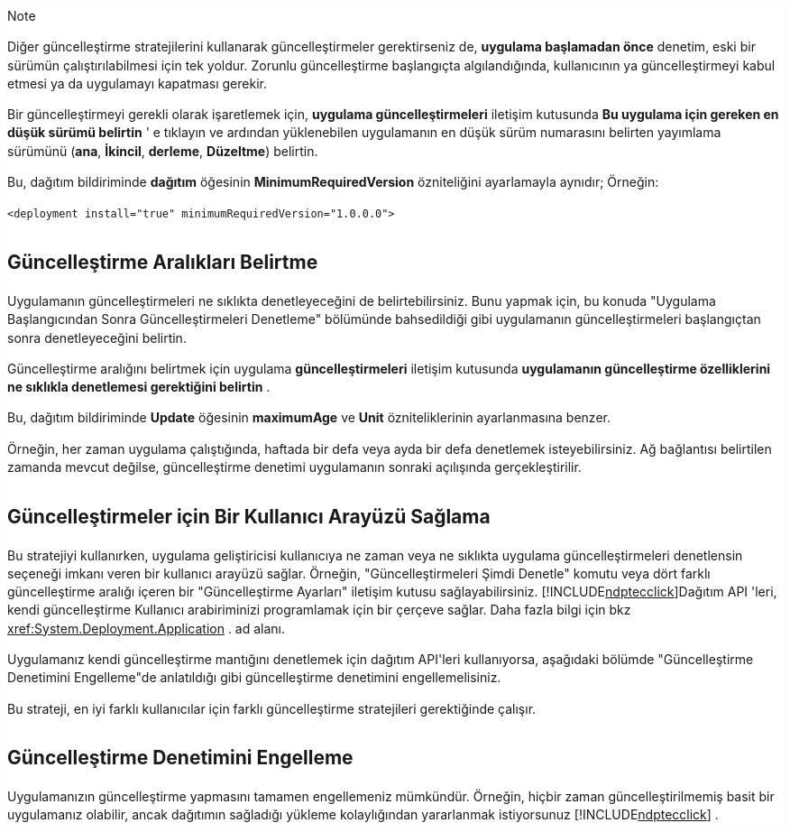 > [!NOTE]
> Diğer güncelleştirme stratejilerini kullanarak güncelleştirmeler gerektirseniz de, **uygulama başlamadan önce** denetim, eski bir sürümün çalıştırılabilmesi için tek yoldur. Zorunlu güncelleştirme başlangıçta algılandığında, kullanıcının ya güncelleştirmeyi kabul etmesi ya da uygulamayı kapatması gerekir.  
  
 Bir güncelleştirmeyi gerekli olarak işaretlemek için, **uygulama güncelleştirmeleri** iletişim kutusunda **Bu uygulama için gereken en düşük sürümü belirtin** ' e tıklayın ve ardından yüklenebilen uygulamanın en düşük sürüm numarasını belirten yayımlama sürümünü (**ana**, **İkincil**, **derleme**, **Düzeltme**) belirtin.  
  
 Bu, dağıtım bildiriminde **dağıtım** öğesinin **MinimumRequiredVersion** özniteliğini ayarlamayla aynıdır; Örneğin:  
  
```  
<deployment install="true" minimumRequiredVersion="1.0.0.0">  
```  
  
## <a name="specifying-update-intervals"></a>Güncelleştirme Aralıkları Belirtme  
 Uygulamanın güncelleştirmeleri ne sıklıkta denetleyeceğini de belirtebilirsiniz. Bunu yapmak için, bu konuda "Uygulama Başlangıcından Sonra Güncelleştirmeleri Denetleme" bölümünde bahsedildiği gibi uygulamanın güncelleştirmeleri başlangıçtan sonra denetleyeceğini belirtin.  
  
 Güncelleştirme aralığını belirtmek için uygulama **güncelleştirmeleri** iletişim kutusunda **uygulamanın güncelleştirme özelliklerini ne sıklıkla denetlemesi gerektiğini belirtin** .  
  
 Bu, dağıtım bildiriminde **Update** öğesinin **maximumAge** ve **Unit** özniteliklerinin ayarlanmasına benzer.  
  
 Örneğin, her zaman uygulama çalıştığında, haftada bir defa veya ayda bir defa denetlemek isteyebilirsiniz. Ağ bağlantısı belirtilen zamanda mevcut değilse, güncelleştirme denetimi uygulamanın sonraki açılışında gerçekleştirilir.  
  
## <a name="providing-a-user-interface-for-updates"></a>Güncelleştirmeler için Bir Kullanıcı Arayüzü Sağlama  
 Bu stratejiyi kullanırken, uygulama geliştiricisi kullanıcıya ne zaman veya ne sıklıkta uygulama güncelleştirmeleri denetlensin seçeneği imkanı veren bir kullanıcı arayüzü sağlar. Örneğin, "Güncelleştirmeleri Şimdi Denetle" komutu veya dört farklı güncelleştirme aralığı içeren bir "Güncelleştirme Ayarları" iletişim kutusu sağlayabilirsiniz. [!INCLUDE[ndptecclick](../includes/ndptecclick-md.md)]Dağıtım API 'leri, kendi güncelleştirme Kullanıcı arabiriminizi programlamak için bir çerçeve sağlar. Daha fazla bilgi için bkz <xref:System.Deployment.Application> . ad alanı.  
  
 Uygulamanız kendi güncelleştirme mantığını denetlemek için dağıtım API'leri kullanıyorsa, aşağıdaki bölümde "Güncelleştirme Denetimini Engelleme"de anlatıldığı gibi güncelleştirme denetimini engellemelisiniz.  
  
 Bu strateji, en iyi farklı kullanıcılar için farklı güncelleştirme stratejileri gerektiğinde çalışır.  
  
## <a name="blocking-update-checking"></a>Güncelleştirme Denetimini Engelleme  
 Uygulamanızın güncelleştirme yapmasını tamamen engellemeniz mümkündür. Örneğin, hiçbir zaman güncelleştirilmemiş basit bir uygulamanız olabilir, ancak dağıtımın sağladığı yükleme kolaylığından yararlanmak istiyorsunuz [!INCLUDE[ndptecclick](../includes/ndptecclick-md.md)] .  
  